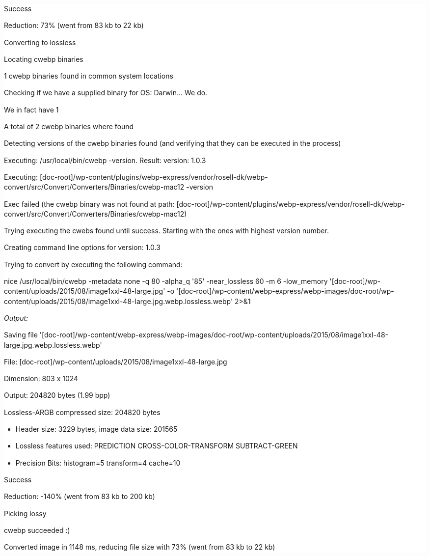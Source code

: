 Success

Reduction: 73% (went from 83 kb to 22 kb)


Converting to lossless

Locating cwebp binaries

1 cwebp binaries found in common system locations

Checking if we have a supplied binary for OS: Darwin... We do.

We in fact have 1

A total of 2 cwebp binaries where found

Detecting versions of the cwebp binaries found (and verifying that they can be executed in the process)

Executing: /usr/local/bin/cwebp -version. Result: version: 1.0.3

Executing: [doc-root]/wp-content/plugins/webp-express/vendor/rosell-dk/webp-convert/src/Convert/Converters/Binaries/cwebp-mac12 -version

Exec failed (the cwebp binary was not found at path: [doc-root]/wp-content/plugins/webp-express/vendor/rosell-dk/webp-convert/src/Convert/Converters/Binaries/cwebp-mac12)

Trying executing the cwebs found until success. Starting with the ones with highest version number.

Creating command line options for version: 1.0.3

Trying to convert by executing the following command:

nice /usr/local/bin/cwebp -metadata none -q 80 -alpha_q '85' -near_lossless 60 -m 6 -low_memory '[doc-root]/wp-content/uploads/2015/08/image1xxl-48-large.jpg' -o '[doc-root]/wp-content/webp-express/webp-images/doc-root/wp-content/uploads/2015/08/image1xxl-48-large.jpg.webp.lossless.webp' 2>&1


*Output:* 

Saving file '[doc-root]/wp-content/webp-express/webp-images/doc-root/wp-content/uploads/2015/08/image1xxl-48-large.jpg.webp.lossless.webp'

File:      [doc-root]/wp-content/uploads/2015/08/image1xxl-48-large.jpg

Dimension: 803 x 1024

Output:    204820 bytes (1.99 bpp)

Lossless-ARGB compressed size: 204820 bytes

  * Header size: 3229 bytes, image data size: 201565

  * Lossless features used: PREDICTION CROSS-COLOR-TRANSFORM SUBTRACT-GREEN

  * Precision Bits: histogram=5 transform=4 cache=10


Success

Reduction: -140% (went from 83 kb to 200 kb)


Picking lossy

cwebp succeeded :)


Converted image in 1148 ms, reducing file size with 73% (went from 83 kb to 22 kb)

